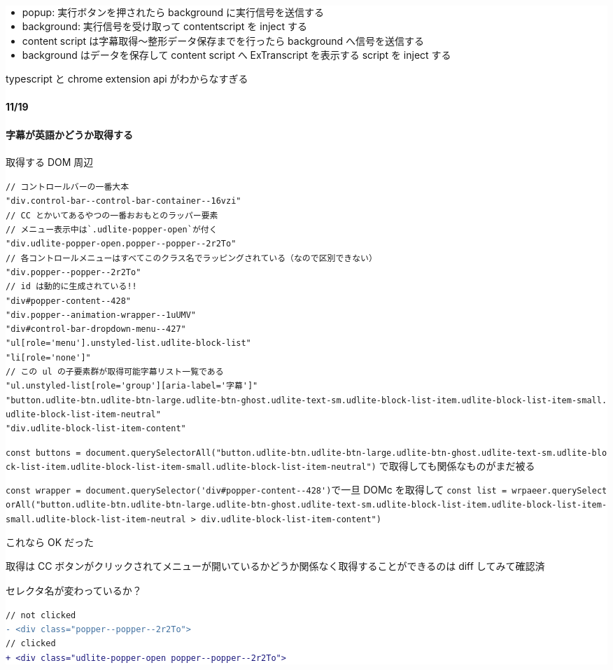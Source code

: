 -   popup: 実行ボタンを押されたら background に実行信号を送信する
-   background: 実行信号を受け取って contentscript を inject する
-   content script は字幕取得～整形データ保存までを行ったら background へ信号を送信する
-   background はデータを保存して content script へ ExTranscript を表示する script を inject する

typescript と chrome extension api がわからなすぎる

#### 11/19

#### 字幕が英語かどうか取得する

取得する DOM 周辺

```
// コントロールバーの一番大本
"div.control-bar--control-bar-container--16vzi"
// CC とかいてあるやつの一番おおもとのラッパー要素
// メニュー表示中は`.udlite-popper-open`が付く
"div.udlite-popper-open.popper--popper--2r2To"
// 各コントロールメニューはすべてこのクラス名でラッピングされている（なので区別できない）
"div.popper--popper--2r2To"
// id は動的に生成されている!!
"div#popper-content--428"
"div.popper--animation-wrapper--1uUMV"
"div#control-bar-dropdown-menu--427"
"ul[role='menu'].unstyled-list.udlite-block-list"
"li[role='none']"
// この ul の子要素群が取得可能字幕リスト一覧である
"ul.unstyled-list[role='group'][aria-label='字幕']"
"button.udlite-btn.udlite-btn-large.udlite-btn-ghost.udlite-text-sm.udlite-block-list-item.udlite-block-list-item-small.udlite-block-list-item-neutral"
"div.udlite-block-list-item-content"

```

`const buttons = document.querySelectorAll("button.udlite-btn.udlite-btn-large.udlite-btn-ghost.udlite-text-sm.udlite-block-list-item.udlite-block-list-item-small.udlite-block-list-item-neutral")`
で取得しても関係なものがまだ被る

`const wrapper = document.querySelector('div#popper-content--428')`で一旦 DOMc を取得して
`const list = wrpaeer.querySelectorAll("button.udlite-btn.udlite-btn-large.udlite-btn-ghost.udlite-text-sm.udlite-block-list-item.udlite-block-list-item-small.udlite-block-list-item-neutral > div.udlite-block-list-item-content")`

これなら OK だった

取得は CC ボタンがクリックされてメニューが開いているかどうか関係なく取得することができるのは diff してみて確認済

セレクタ名が変わっているか？

```diff
// not clicked
- <div class="popper--popper--2r2To">
// clicked
+ <div class="udlite-popper-open popper--popper--2r2To">
```
